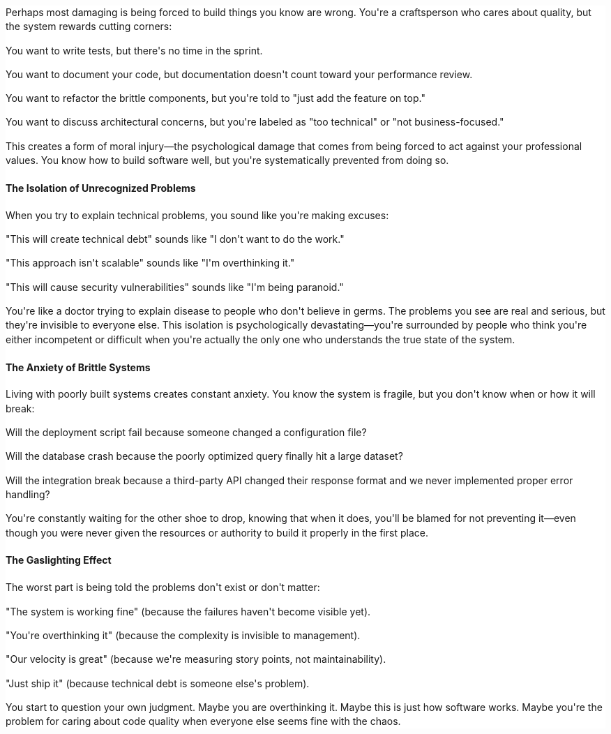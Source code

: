 Perhaps most damaging is being forced to build things you know are wrong. You're a craftsperson who cares about quality, but the system rewards cutting corners:

You want to write tests, but there's no time in the sprint.

You want to document your code, but documentation doesn't count toward your performance review.

You want to refactor the brittle components, but you're told to "just add the feature on top."

You want to discuss architectural concerns, but you're labeled as "too technical" or "not business-focused."

This creates a form of moral injury—the psychological damage that comes from being forced to act against your professional values. You know how to build software well, but you're systematically prevented from doing so.

#### The Isolation of Unrecognized Problems

When you try to explain technical problems, you sound like you're making excuses:

"This will create technical debt" sounds like "I don't want to do the work."

"This approach isn't scalable" sounds like "I'm overthinking it."

"This will cause security vulnerabilities" sounds like "I'm being paranoid."

You're like a doctor trying to explain disease to people who don't believe in germs. The problems you see are real and serious, but they're invisible to everyone else. This isolation is psychologically devastating—you're surrounded by people who think you're either incompetent or difficult when you're actually the only one who understands the true state of the system.

#### The Anxiety of Brittle Systems

Living with poorly built systems creates constant anxiety. You know the system is fragile, but you don't know when or how it will break:

Will the deployment script fail because someone changed a configuration file?

Will the database crash because the poorly optimized query finally hit a large dataset?

Will the integration break because a third-party API changed their response format and we never implemented proper error handling?

You're constantly waiting for the other shoe to drop, knowing that when it does, you'll be blamed for not preventing it—even though you were never given the resources or authority to build it properly in the first place.

#### The Gaslighting Effect

The worst part is being told the problems don't exist or don't matter:

"The system is working fine" (because the failures haven't become visible yet).

"You're overthinking it" (because the complexity is invisible to management).

"Our velocity is great" (because we're measuring story points, not maintainability).

"Just ship it" (because technical debt is someone else's problem).

You start to question your own judgment. Maybe you are overthinking it. Maybe this is just how software works. Maybe you're the problem for caring about code quality when everyone else seems fine with the chaos.
